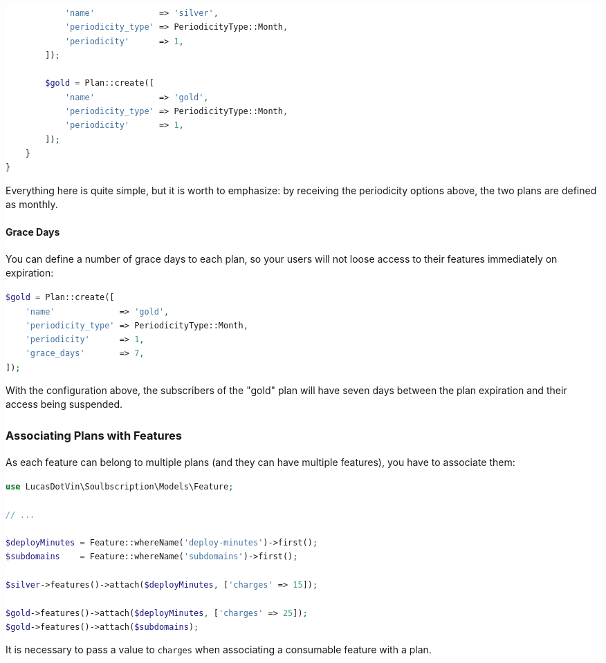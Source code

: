 ```php
            'name'             => 'silver',
            'periodicity_type' => PeriodicityType::Month,
            'periodicity'      => 1,
        ]);

        $gold = Plan::create([
            'name'             => 'gold',
            'periodicity_type' => PeriodicityType::Month,
            'periodicity'      => 1,
        ]);
    }
}
```

Everything here is quite simple, but it is worth to emphasize: by receiving the periodicity options above, the two plans are defined as monthly.

#### Grace Days

You can define a number of grace days to each plan, so your users will not loose access to their features immediately on expiration:

```php
$gold = Plan::create([
    'name'             => 'gold',
    'periodicity_type' => PeriodicityType::Month,
    'periodicity'      => 1,
    'grace_days'       => 7,
]);
```

With the configuration above, the subscribers of the "gold" plan will have seven days between the plan expiration and their access being suspended.

### Associating Plans with Features

As each feature can belong to multiple plans (and they can have multiple features), you have to associate them:

```php
use LucasDotVin\Soulbscription\Models\Feature;

// ...

$deployMinutes = Feature::whereName('deploy-minutes')->first();
$subdomains    = Feature::whereName('subdomains')->first();

$silver->features()->attach($deployMinutes, ['charges' => 15]);

$gold->features()->attach($deployMinutes, ['charges' => 25]);
$gold->features()->attach($subdomains);
```

It is necessary to pass a value to `charges` when associating a consumable feature with a plan.
